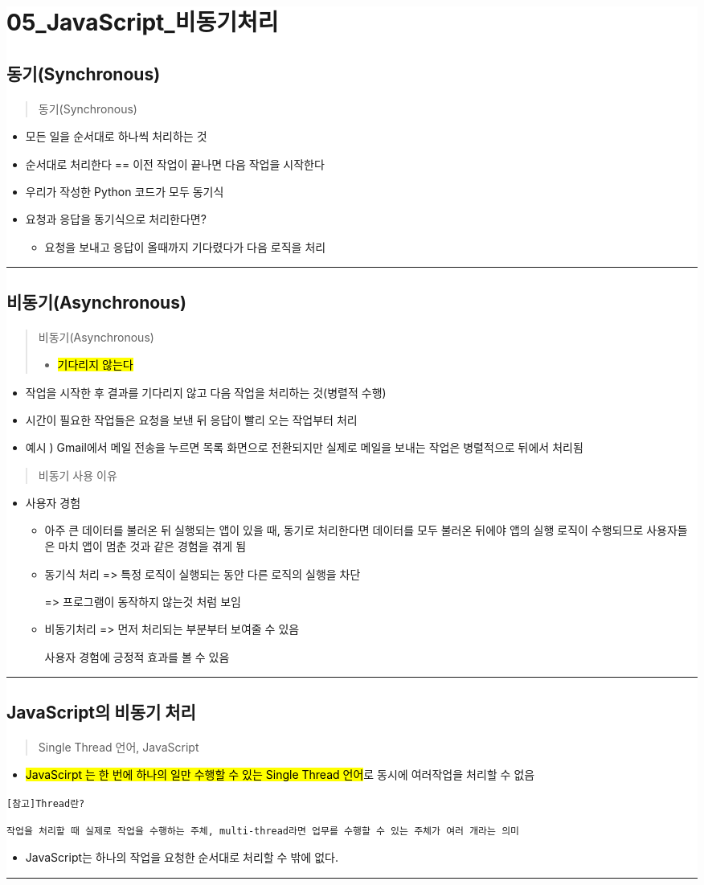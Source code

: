 # 05_JavaScript_비동기처리

## 동기(Synchronous)

> 동기(Synchronous)

- 모든 일을 순서대로 하나씩 처리하는 것

- 순서대로 처리한다 == 이전 작업이 끝나면 다음 작업을 시작한다

- 우리가 작성한 Python 코드가 모두 동기식

- 요청과 응답을 동기식으로 처리한다면?
  
  - 요청을 보내고 응답이 올때까지 기다렸다가 다음 로직을 처리

---

## 비동기(Asynchronous)

> 비동기(Asynchronous)
> 
> - <mark>기다리지 않는다</mark>

- 작업을 시작한 후 결과를 기다리지 않고 다음 작업을 처리하는 것(병렬적 수행)

- 시간이 필요한 작업들은 요청을 보낸 뒤 응답이 빨리 오는 작업부터 처리

- 예시 ) Gmail에서 메일 전송을 누르면 목록 화면으로 전환되지만 실제로 메일을 보내는   작업은 병렬적으로 뒤에서 처리됨

> 비동기 사용 이유

- 사용자 경험
  
  - 아주 큰 데이터를 불러온 뒤 실행되는 앱이 있을 때, 동기로 처리한다면 데이터를 모두 불러온 뒤에야 앱의 실행 로직이 수행되므로 사용자들은 마치 앱이 멈춘 것과 같은 경험을 겪게 됨
  
  - 동기식 처리 => 특정 로직이 실행되는 동안 다른 로직의 실행을 차단
    
    => 프로그램이 동작하지 않는것 처럼 보임
  
  - 비동기처리 => 먼저 처리되는 부분부터 보여줄 수 있음
    
    사용자 경험에 긍정적 효과를 볼 수 있음

---

## JavaScript의 비동기 처리

> Single Thread 언어, JavaScript

- <mark>JavaScirpt 는 한 번에 하나의 일만 수행할 수 있는 Single Thread 언어</mark>로 동시에 여러작업을 처리할 수 없음

`[참고]Thread란?`

`작업을 처리할 때 실제로 작업을 수행하는 주체, multi-thread라면 업무를 수행할 수 있는 주체가 여러 개라는 의미`

- JavaScript는 하나의 작업을 요청한 순서대로 처리할 수 밖에 없다.

---